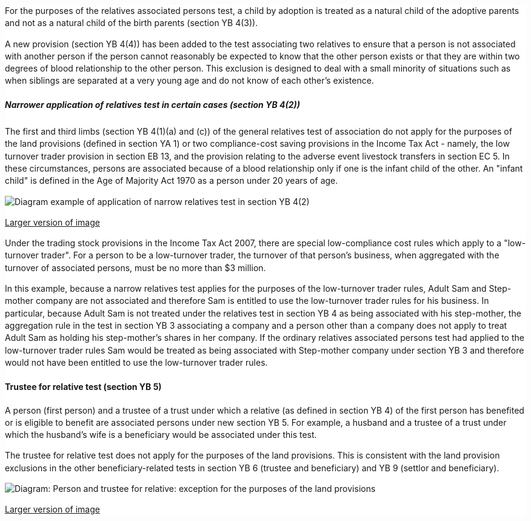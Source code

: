 For the purposes of the relatives associated persons test, a child by adoption is treated as a natural child of the adoptive parents and not as a natural child of the birth parents (section YB 4(3)).

A new provision (section YB 4(4)) has been added to the test associating two relatives to ensure that a person is not associated with another person if the person cannot reasonably be expected to know that the other person exists or that they are within two degrees of blood relationship to the other person. This exclusion is designed to deal with a small minority of situations such as when siblings are separated at a very young age and do not know of each other’s existence.

##### _Narrower application of relatives test in certain cases (section YB 4(2))_

The first and third limbs (section YB 4(1)(a) and (c)) of the general relatives test of association do not apply for the purposes of the land provisions (defined in section YA 1) or two compliance-cost saving provisions in the Income Tax Act - namely, the low turnover trader provision in section EB 13, and the provision relating to the adverse event livestock transfers in section EC 5. In these circumstances, persons are associated because of a blood relationship only if one is the infant child of the other. An "infant child" is defined in the Age of Majority Act 1970 as a person under 20 years of age.

![Diagram example of application of narrow relatives test in section YB 4(2)](/-/media/project/ir/tt/resources/6/2/628bb40041eb5075a308f34fc1b24342/82-eg1-thumbnail.jpg?sc_lang=en&modified=20200318203203&hash=EE4FFC6F4730234CC45CF8D377BB1D7F)

[Larger version of image](/-/media/project/ir/tt/resources/f/1/f1ef6c0041eb597fa37af34fc1b24342/82-eg1-large.jpg "This link will open a new window.")

Under the trading stock provisions in the Income Tax Act 2007, there are special low-compliance cost rules which apply to a "low-turnover trader". For a person to be a low-turnover trader, the turnover of that person’s business, when aggregated with the turnover of associated persons, must be no more than $3 million.

In this example, because a narrow relatives test applies for the purposes of the low-turnover trader rules, Adult Sam and Step-mother company are not associated and therefore Sam is entitled to use the low-turnover trader rules for his business. In particular, because Adult Sam is not treated under the relatives test in section YB 4 as being associated with his step-mother, the aggregation rule in the test in section YB 3 associating a company and a person other than a company does not apply to treat Adult Sam as holding his step-mother’s shares in her company. If the ordinary relatives associated persons test had applied to the low-turnover trader rules Sam would be treated as being associated with Step-mother company under section YB 3 and therefore would not have been entitled to use the low-turnover trader rules.

#### Trustee for relative test (section YB 5)

A person (first person) and a trustee of a trust under which a relative (as defined in section YB 4) of the first person has benefited or is eligible to benefit are associated persons under new section YB 5. For example, a husband and a trustee of a trust under which the husband’s wife is a beneficiary would be associated under this test.

The trustee for relative test does not apply for the purposes of the land provisions. This is consistent with the land provision exclusions in the other beneficiary-related tests in section YB 6 (trustee and beneficiary) and YB 9 (settlor and beneficiary).

![Diagram: Person and trustee for relative: exception for the purposes of the land provisions](/-/media/project/ir/tt/resources/3/5/3525300041eb5173a31ff34fc1b24342/82-eg2-thumbnail.jpg?sc_lang=en&modified=20200318203200&hash=8DD9777C595463092AD42E383A616B91)

[Larger version of image](/-/media/project/ir/tt/resources/0/5/052d268041eb59d6a381f34fc1b24342/82-eg2-large.jpg "This link will open a new window.")
